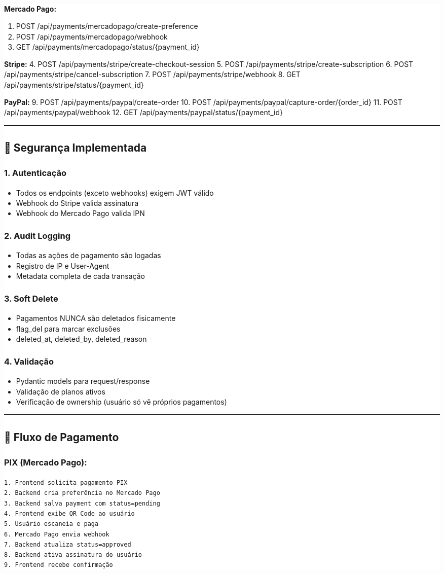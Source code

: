 **Mercado Pago:**
1. POST /api/payments/mercadopago/create-preference
2. POST /api/payments/mercadopago/webhook
3. GET /api/payments/mercadopago/status/{payment_id}

**Stripe:**
4. POST /api/payments/stripe/create-checkout-session
5. POST /api/payments/stripe/create-subscription
6. POST /api/payments/stripe/cancel-subscription
7. POST /api/payments/stripe/webhook
8. GET /api/payments/stripe/status/{payment_id}

**PayPal:**
9. POST /api/payments/paypal/create-order
10. POST /api/payments/paypal/capture-order/{order_id}
11. POST /api/payments/paypal/webhook
12. GET /api/payments/paypal/status/{payment_id}

---

## 🔐 Segurança Implementada

### 1. Autenticação
- Todos os endpoints (exceto webhooks) exigem JWT válido
- Webhook do Stripe valida assinatura
- Webhook do Mercado Pago valida IPN

### 2. Audit Logging
- Todas as ações de pagamento são logadas
- Registro de IP e User-Agent
- Metadata completa de cada transação

### 3. Soft Delete
- Pagamentos NUNCA são deletados fisicamente
- flag_del para marcar exclusões
- deleted_at, deleted_by, deleted_reason

### 4. Validação
- Pydantic models para request/response
- Validação de planos ativos
- Verificação de ownership (usuário só vê próprios pagamentos)

---

## 🔄 Fluxo de Pagamento

### PIX (Mercado Pago):
```
1. Frontend solicita pagamento PIX
2. Backend cria preferência no Mercado Pago
3. Backend salva payment com status=pending
4. Frontend exibe QR Code ao usuário
5. Usuário escaneia e paga
6. Mercado Pago envia webhook
7. Backend atualiza status=approved
8. Backend ativa assinatura do usuário
9. Frontend recebe confirmação
```
